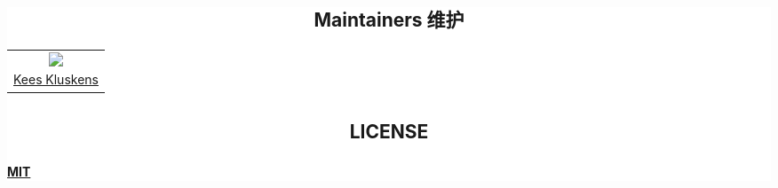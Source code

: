 <h2 align="center">Maintainers 维护</h2>

<table>
  <tbody>
    <tr>
      <td align="center">
        <img width="150 height="150"
        src="https://avatars.githubusercontent.com/SpaceK33z?v=3">
        <br />
        <a href="https://github.com/SpaceK33z">Kees Kluskens</a>
      </td>
    <tr>
  <tbody>
</table>


<h2 align="center">LICENSE</h2>

#### [MIT](./LICENSE)

[npm]: https://img.shields.io/npm/v/webpack-dev-middleware.svg
[npm-url]: https://npmjs.com/package/webpack-dev-middleware

[node]: https://img.shields.io/node/v/webpack-dev-middleware.svg
[node-url]: https://nodejs.org

[deps]: https://david-dm.org/webpack/webpack-dev-middleware.svg
[deps-url]: https://david-dm.org/webpack/webpack-dev-middleware

[tests]: http://img.shields.io/travis/webpack/webpack-dev-middleware.svg
[tests-url]: https://travis-ci.org/webpack/webpack-dev-middleware

[cover]: https://codecov.io/gh/webpack/webpack-dev-middleware/branch/master/graph/badge.svg
[cover-url]: https://codecov.io/gh/webpack/webpack-dev-middleware

[chat]: https://badges.gitter.im/webpack/webpack.svg
[chat-url]: https://gitter.im/webpack/webpack
